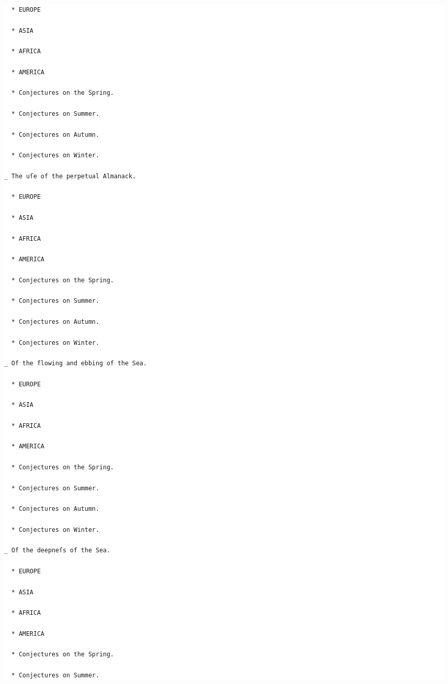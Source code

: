       * EUROPE

      * ASIA

      * AFRICA

      * AMERICA

      * Conjectures on the Spring.

      * Conjectures on Summer.

      * Conjectures on Autumn.

      * Conjectures on Winter.

    _ The uſe of the perpetual Almanack.

      * EUROPE

      * ASIA

      * AFRICA

      * AMERICA

      * Conjectures on the Spring.

      * Conjectures on Summer.

      * Conjectures on Autumn.

      * Conjectures on Winter.

    _ Of the flowing and ebbing of the Sea.

      * EUROPE

      * ASIA

      * AFRICA

      * AMERICA

      * Conjectures on the Spring.

      * Conjectures on Summer.

      * Conjectures on Autumn.

      * Conjectures on Winter.

    _ Of the deepneſs of the Sea.

      * EUROPE

      * ASIA

      * AFRICA

      * AMERICA

      * Conjectures on the Spring.

      * Conjectures on Summer.
